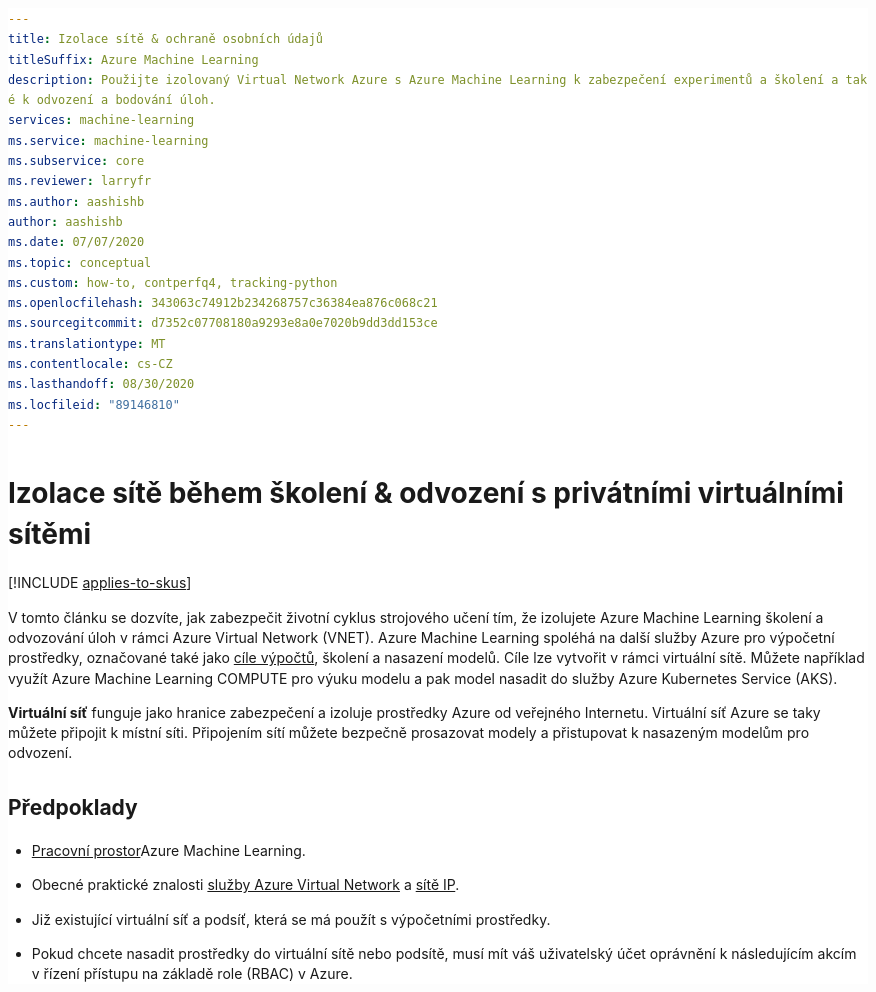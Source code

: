 ```yaml
---
title: Izolace sítě & ochraně osobních údajů
titleSuffix: Azure Machine Learning
description: Použijte izolovaný Virtual Network Azure s Azure Machine Learning k zabezpečení experimentů a školení a také k odvození a bodování úloh.
services: machine-learning
ms.service: machine-learning
ms.subservice: core
ms.reviewer: larryfr
ms.author: aashishb
author: aashishb
ms.date: 07/07/2020
ms.topic: conceptual
ms.custom: how-to, contperfq4, tracking-python
ms.openlocfilehash: 343063c74912b234268757c36384ea876c068c21
ms.sourcegitcommit: d7352c07708180a9293e8a0e7020b9dd3dd153ce
ms.translationtype: MT
ms.contentlocale: cs-CZ
ms.lasthandoff: 08/30/2020
ms.locfileid: "89146810"
---
```

# <a name="network-isolation-during-training--inference-with-private-virtual-networks"></a>Izolace sítě během školení & odvození s privátními virtuálními sítěmi
[!INCLUDE [applies-to-skus](../../includes/aml-applies-to-basic-enterprise-sku.md)]

V tomto článku se dozvíte, jak zabezpečit životní cyklus strojového učení tím, že izolujete Azure Machine Learning školení a odvozování úloh v rámci Azure Virtual Network (VNET). Azure Machine Learning spoléhá na další služby Azure pro výpočetní prostředky, označované také jako [cíle výpočtů](concept-compute-target.md), školení a nasazení modelů. Cíle lze vytvořit v rámci virtuální sítě. Můžete například využít Azure Machine Learning COMPUTE pro výuku modelu a pak model nasadit do služby Azure Kubernetes Service (AKS). 

__Virtuální síť__ funguje jako hranice zabezpečení a izoluje prostředky Azure od veřejného Internetu. Virtuální síť Azure se taky můžete připojit k místní síti. Připojením sítí můžete bezpečně prosazovat modely a přistupovat k nasazeným modelům pro odvození.

## <a name="prerequisites"></a>Předpoklady

+ [Pracovní prostor](how-to-manage-workspace.md)Azure Machine Learning.

+ Obecné praktické znalosti [služby Azure Virtual Network](https://docs.microsoft.com/azure/virtual-network/virtual-networks-overview) a [sítě IP](https://docs.microsoft.com/azure/virtual-network/virtual-network-ip-addresses-overview-arm).

+ Již existující virtuální síť a podsíť, která se má použít s výpočetními prostředky.

+ Pokud chcete nasadit prostředky do virtuální sítě nebo podsítě, musí mít váš uživatelský účet oprávnění k následujícím akcím v řízení přístupu na základě role (RBAC) v Azure.
